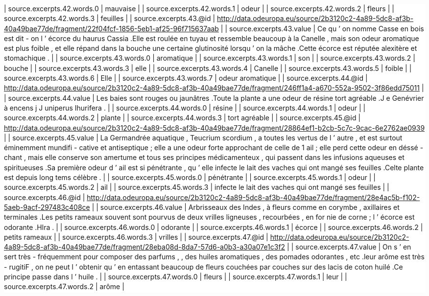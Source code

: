 | source.excerpts.42.words.0 | mauvaise |
| source.excerpts.42.words.1 | odeur |
| source.excerpts.42.words.2 | fleurs |
| source.excerpts.42.words.3 | feuilles |
| source.excerpts.43.@id | http://data.odeuropa.eu/source/2b3120c2-4a89-5dc8-af3b-40a49bae77de/fragment/22f04fcf-1856-5eb1-af25-96f715637aab |
| source.excerpts.43.value | Ce qu ’ on nomme Casse en bois est dit - on l ’ écorce du haurus Cassia .Elle est roulée en tuyau et ressemble beaucoup à la Canelle , mais son odeur aromatique est plus foible , et elle répand dans la bouche une certaine glutinosité lorsqu ’ on la mâche .Cette écorce est réputée alexitère et stomachique . |
| source.excerpts.43.words.0 | aromatique |
| source.excerpts.43.words.1 | son |
| source.excerpts.43.words.2 | bouche |
| source.excerpts.43.words.3 | elle |
| source.excerpts.43.words.4 | Canelle |
| source.excerpts.43.words.5 | foible |
| source.excerpts.43.words.6 | Elle |
| source.excerpts.43.words.7 | odeur aromatique |
| source.excerpts.44.@id | http://data.odeuropa.eu/source/2b3120c2-4a89-5dc8-af3b-40a49bae77de/fragment/246ff1a4-a670-552a-9502-3f86edd75011 |
| source.excerpts.44.value | Les baies sont rouges ou jaunâtres .Toute la plante a une odeur de résine tort agréable .J e Genévrier à encens j J uniperus Ihurifera . |
| source.excerpts.44.words.0 | résine |
| source.excerpts.44.words.1 | odeur |
| source.excerpts.44.words.2 | plante |
| source.excerpts.44.words.3 | tort agréable |
| source.excerpts.45.@id | http://data.odeuropa.eu/source/2b3120c2-4a89-5dc8-af3b-40a49bae77de/fragment/28864ef1-b2cb-5c7c-9cac-6e2762ae0939 |
| source.excerpts.45.value | La Germandrée aquatique , Teucrium scordium , a toutes les vertus de l ’ autre , et est surtout éminemment mundifi - cative et antiseptique ; elle a une odeur forte approchant de celle de 1 ail ; elle perd cette odeur en déssé - chant , mais elle conserve son amertume et tous ses principes médicamenteux , qui passent dans les infusions aqueuses et spiritueuses .Sa première odeur d ’ ail est si pénétrante , qu ’ elle infecte le lait des vaches qui ont mangé ses feuilles .Celte plante est depuis long tems célèbre . |
| source.excerpts.45.words.0 | pénétrante |
| source.excerpts.45.words.1 | odeur |
| source.excerpts.45.words.2 | ail |
| source.excerpts.45.words.3 | infecte le lait des vaches qui ont mangé ses feuilles |
| source.excerpts.46.@id | http://data.odeuropa.eu/source/2b3120c2-4a89-5dc8-af3b-40a49bae77de/fragment/28e4ac5b-f102-5aeb-9acf-297483c408ce |
| source.excerpts.46.value | Arbrisseaux des Indes , à fleurs comme en corymbe , axillaires et terminales .Les petits rameaux souvent sont pourvus de deux vrilles ligneuses , recourbées , en for nie de corne ; l ’ écorce est odorante .Hlra . |
| source.excerpts.46.words.0 | odorante |
| source.excerpts.46.words.1 | écorce |
| source.excerpts.46.words.2 | petits rameaux |
| source.excerpts.46.words.3 | vrilles |
| source.excerpts.47.@id | http://data.odeuropa.eu/source/2b3120c2-4a89-5dc8-af3b-40a49bae77de/fragment/28eba08d-8da7-57d6-a0b3-a30a07e1c3f2 |
| source.excerpts.47.value | On s ’ en sert très - fréquemment pour composer des parfums , , des huiles aromatiques , des pomades odorantes , etc .leur arôme est très - rugitiF , on ne peut l ’ obtenir qu ’ en entassant beaucoup de fleurs couchées par couches sur des lacis de coton huilé .Ce principe passe dans l ’ huile . |
| source.excerpts.47.words.0 | fleurs |
| source.excerpts.47.words.1 | leur |
| source.excerpts.47.words.2 | arôme |